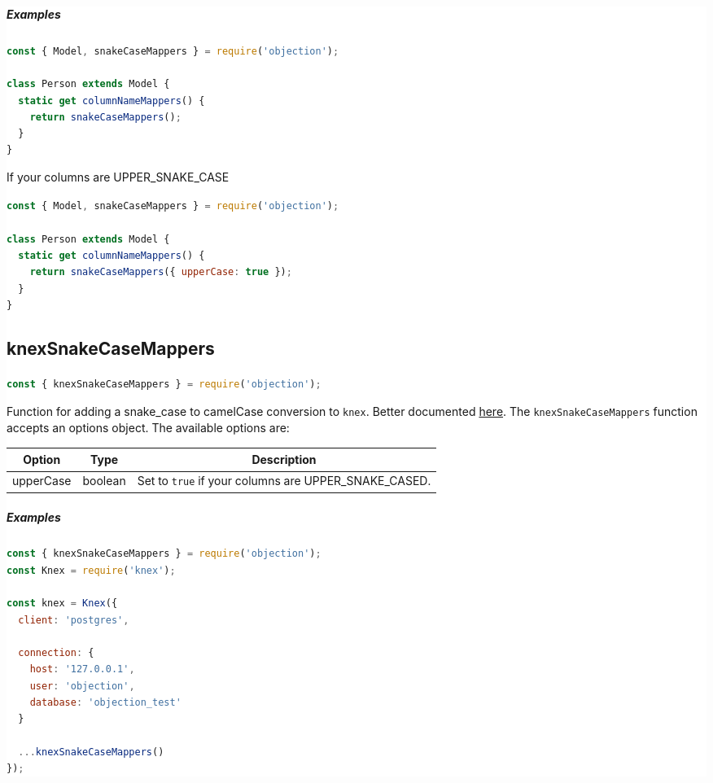 ##### Examples

```js
const { Model, snakeCaseMappers } = require('objection');

class Person extends Model {
  static get columnNameMappers() {
    return snakeCaseMappers();
  }
}
```

If your columns are UPPER_SNAKE_CASE

```js
const { Model, snakeCaseMappers } = require('objection');

class Person extends Model {
  static get columnNameMappers() {
    return snakeCaseMappers({ upperCase: true });
  }
}
```

## knexSnakeCaseMappers

```js
const { knexSnakeCaseMappers } = require('objection');
```

Function for adding a snake_case to camelCase conversion to `knex`. Better documented [here](/recipes/snake-case-to-camel-case-conversion.html). The `knexSnakeCaseMappers` function accepts an options object. The available options are:

Option|Type|Description
---------|-------|------------------------
upperCase|boolean|Set to `true` if your columns are UPPER_SNAKE_CASED.

##### Examples

```js
const { knexSnakeCaseMappers } = require('objection');
const Knex = require('knex');

const knex = Knex({
  client: 'postgres',

  connection: {
    host: '127.0.0.1',
    user: 'objection',
    database: 'objection_test'
  }

  ...knexSnakeCaseMappers()
});
```
